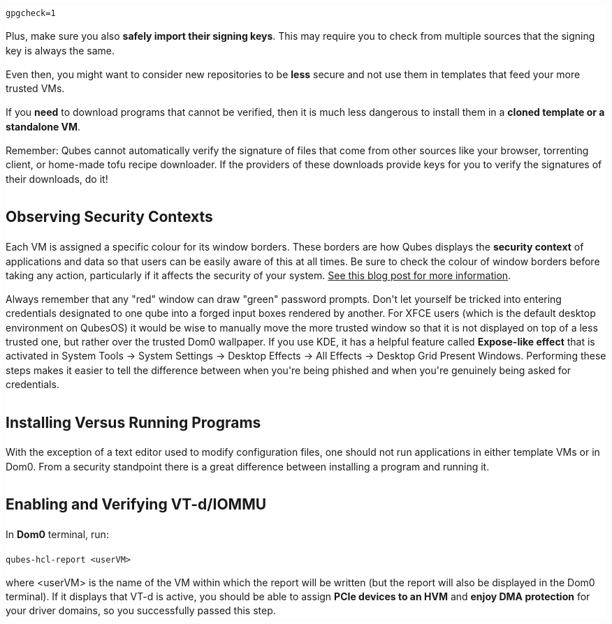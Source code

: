 ~~~
gpgcheck=1
~~~

Plus, make sure you also **safely import their signing keys**. This may require you to check from multiple sources that the signing key is always the same.

Even then, you might want to consider new repositories to be **less** secure and not use them in templates that feed your more trusted VMs.

If you **need** to download programs that cannot be verified, then it is much less dangerous to install them in a **cloned template or a standalone VM**. 

Remember: Qubes cannot automatically verify the signature of files that come from other sources like your browser, torrenting client, or home-made tofu recipe downloader. If the providers of these downloads provide keys for you to verify the signatures of their downloads, do it!


Observing Security Contexts
---------------------------

Each VM is assigned a specific colour for its window borders. These borders are how Qubes displays the **security context** of applications and data so that users can be easily aware of this at all times. Be sure to check the colour of window borders before taking any action, particularly if it affects the security of your system. [See this blog post for more information](http://theinvisiblethings.blogspot.com/2011/05/app-oriented-ui-model-and-its-security.html).

Always remember that any "red" window can draw "green" password prompts. 
Don't let yourself be tricked into entering credentials designated to one qube into a forged input boxes rendered by another.
For XFCE users (which is the default desktop environment on QubesOS) it would be wise to manually move the more trusted window so that it is not displayed on top of a less trusted one, but rather over the trusted Dom0 wallpaper. 
If you use KDE, it has a helpful feature called **Expose-like effect** that is activated in System Tools -\> System Settings -\> Desktop Effects -\> All Effects -\> Desktop Grid Present Windows. 
Performing these steps makes it easier to tell the difference between when you're being phished and when you're genuinely being asked for credentials.

Installing Versus Running Programs
----------------------------------

With the exception of a text editor used to modify configuration files, one should not run applications in either template VMs or in Dom0. From a security standpoint there is a great difference between installing a program and running it.

Enabling and Verifying VT-d/IOMMU
---------------------------------

In **Dom0** terminal, run:

~~~
qubes-hcl-report <userVM>
~~~

where \<userVM\> is the name of the VM within which the report will be written (but the report will also be displayed in the Dom0 terminal). If it displays that VT-d is active, you should be able to assign **PCIe devices to an HVM** and **enjoy DMA protection** for your driver domains, so you successfully passed this step.
